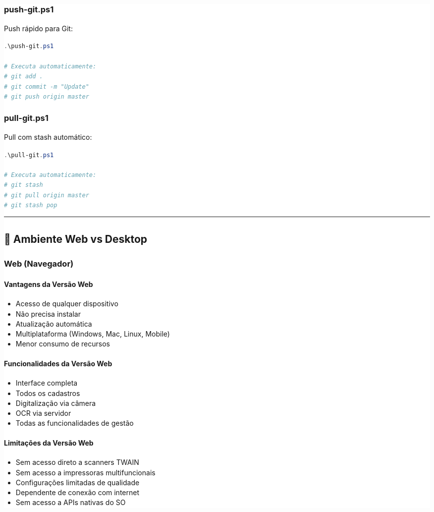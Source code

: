 ### push-git.ps1

Push rápido para Git:

```powershell
.\push-git.ps1

# Executa automaticamente:
# git add .
# git commit -m "Update"
# git push origin master
```

### pull-git.ps1

Pull com stash automático:

```powershell
.\pull-git.ps1

# Executa automaticamente:
# git stash
# git pull origin master
# git stash pop
```

---

## 📱 Ambiente Web vs Desktop

### Web (Navegador)

#### Vantagens da Versão Web

- Acesso de qualquer dispositivo
- Não precisa instalar
- Atualização automática
- Multiplataforma (Windows, Mac, Linux, Mobile)
- Menor consumo de recursos

#### Funcionalidades da Versão Web

- Interface completa
- Todos os cadastros
- Digitalização via câmera
- OCR via servidor
- Todas as funcionalidades de gestão

#### Limitações da Versão Web

- Sem acesso direto a scanners TWAIN
- Sem acesso a impressoras multifuncionais
- Configurações limitadas de qualidade
- Dependente de conexão com internet
- Sem acesso a APIs nativas do SO
